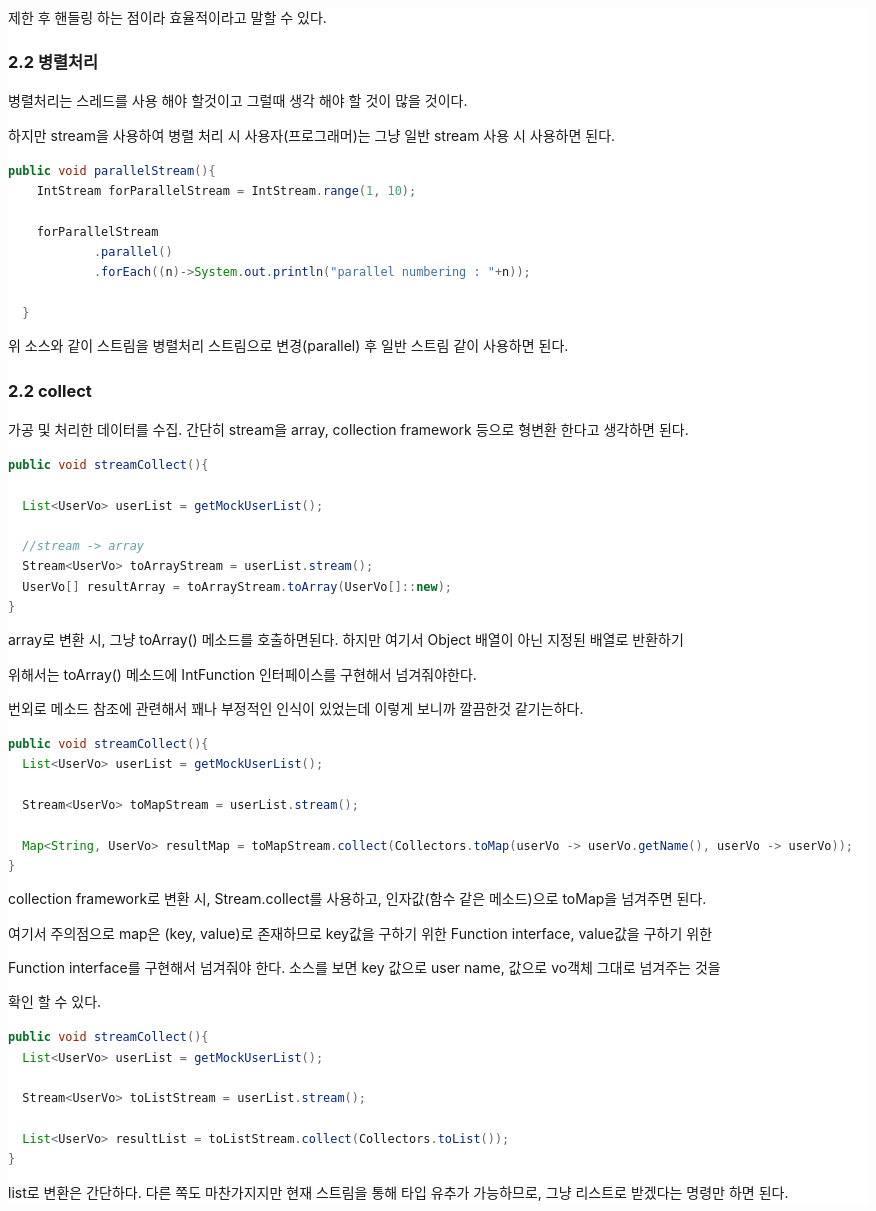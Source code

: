 제한 후 핸들링 하는 점이라 효율적이라고 말할 수 있다.

### 2.2 병렬처리
병렬처리는 스레드를 사용 해야 할것이고 그럴때 생각 해야 할 것이 많을 것이다.

하지만 stream을 사용하여 병렬 처리 시 사용자(프로그래머)는 그냥 일반 stream 사용 시 사용하면 된다.
```java
public void parallelStream(){
    IntStream forParallelStream = IntStream.range(1, 10);

    forParallelStream
            .parallel()
            .forEach((n)->System.out.println("parallel numbering : "+n));

  }
```
위 소스와 같이 스트림을 병렬처리 스트림으로 변경(parallel) 후 일반 스트림 같이 사용하면 된다.

### 2.2 collect
가공 및 처리한 데이터를 수집. 간단히 stream을 array, collection framework 등으로 형변환 한다고 생각하면 된다.
```java
public void streamCollect(){
  
  List<UserVo> userList = getMockUserList();
  
  //stream -> array
  Stream<UserVo> toArrayStream = userList.stream();
  UserVo[] resultArray = toArrayStream.toArray(UserVo[]::new);
}
```

array로 변환 시, 그냥 toArray() 메소드를 호출하면된다. 하지만 여기서 Object 배열이 아닌 지정된 배열로 반환하기

위해서는 toArray() 메소드에 IntFunction 인터페이스를 구현해서 넘겨줘야한다.

번외로 메소드 참조에 관련해서 꽤나 부정적인 인식이 있었는데 이렇게 보니까 깔끔한것 같기는하다.

```java
public void streamCollect(){
  List<UserVo> userList = getMockUserList();
  
  Stream<UserVo> toMapStream = userList.stream();
  
  Map<String, UserVo> resultMap = toMapStream.collect(Collectors.toMap(userVo -> userVo.getName(), userVo -> userVo));
}
```
collection framework로 변환 시, Stream.collect를 사용하고, 인자값(함수 같은 메소드)으로 toMap을 넘겨주면 된다.

여기서 주의점으로 map은 (key, value)로 존재하므로 key값을 구하기 위한 Function interface, value값을 구하기 위한

Function interface를 구현해서 넘겨줘야 한다. 소스를 보면 key 값으로 user name, 값으로 vo객체 그대로 넘겨주는 것을

확인 할 수 있다.

```java
public void streamCollect(){
  List<UserVo> userList = getMockUserList();
  
  Stream<UserVo> toListStream = userList.stream();
  
  List<UserVo> resultList = toListStream.collect(Collectors.toList());
}
```
list로 변환은 간단하다. 다른 쪽도 마찬가지지만 현재 스트림을 통해 타입 유추가 가능하므로, 그냥 리스트로 받겠다는 명령만 하면 된다.
